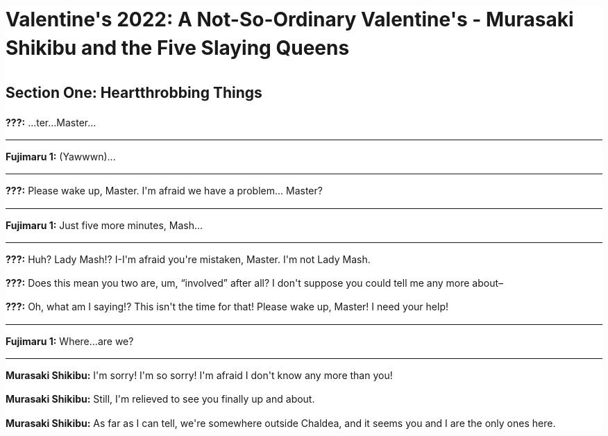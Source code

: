 # Valentine's 2022: A Not-So-Ordinary Valentine's - Murasaki Shikibu and the Five Slaying Queens

## Section One: Heartthrobbing Things

**???:**
...ter...Master...

---

**Fujimaru 1:**
(Yawwwn)...

---

**???:**
Please wake up, Master.
I'm afraid we have a problem... Master?

---

**Fujimaru 1:**
Just five more minutes, Mash...

---

**???:**
Huh? Lady Mash!? I-I'm afraid you're
mistaken, Master. I'm not Lady Mash.

**???:**
Does this mean you two are, um, “involved” after all? I don't suppose you could tell me any more about&ndash;

**???:**
Oh, what am I saying!? This isn't the time for that!
Please wake up, Master! I need your help!

---

**Fujimaru 1:**
Where...are we?

---

**Murasaki Shikibu:**
I'm sorry! I'm so sorry!
I'm afraid I don't know any more than you!

**Murasaki Shikibu:**
Still, I'm relieved to see you finally up and about.

**Murasaki Shikibu:**
As far as I can tell, we're somewhere outside Chaldea,
and it seems you and I are the only ones here.
